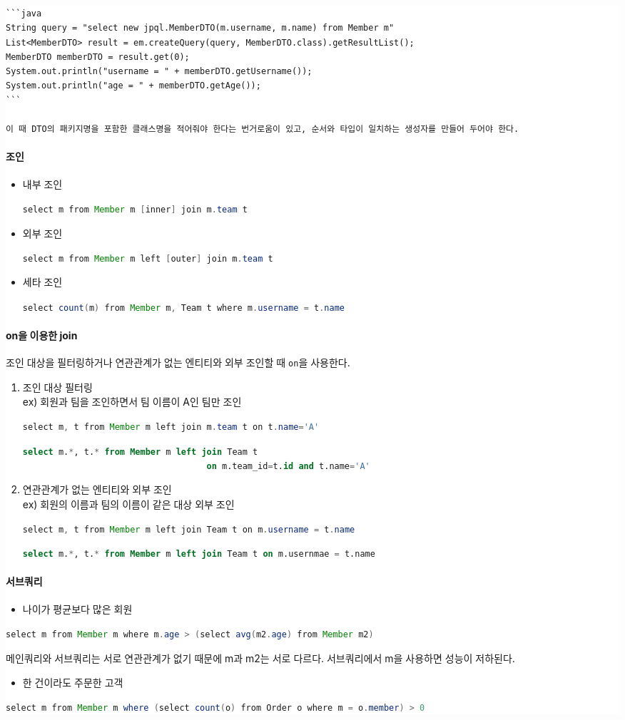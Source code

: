     ```java
    String query = "select new jpql.MemberDTO(m.username, m.name) from Member m"
    List<MemberDTO> result = em.createQuery(query, MemberDTO.class).getResultList();
    MemberDTO memberDTO = result.get(0);
    System.out.println("username = " + memberDTO.getUsername());
    System.out.println("age = " + memberDTO.getAge());
    ```

    이 때 DTO의 패키지명을 포함한 클래스명을 적어줘야 한다는 번거로움이 있고, 순서와 타입이 일치하는 생성자를 만들어 두어야 한다.

#### 조인
- 내부 조인  
    ```java
    select m from Member m [inner] join m.team t
    ```
- 외부 조인  
    ```java
    select m from Member m left [outer] join m.team t
    ```
- 세타 조인  
    ```java
    select count(m) from Member m, Team t where m.username = t.name
    ```

#### on을 이용한 join  
조인 대상을 필터링하거나 연관관계가 없는 엔티티와 외부 조인할 때 `on`을 사용한다. 

1. 조인 대상 필터링  
    ex) 회원과 팀을 조인하면서 팀 이름이 A인 팀만 조인
    ```java
    select m, t from Member m left join m.team t on t.name='A'
    ```
    ```sql
    select m.*, t.* from Member m left join Team t 
                                        on m.team_id=t.id and t.name='A'
    ```
2. 연관관계가 없는 엔티티와 외부 조인  
    ex) 회원의 이름과 팀의 이름이 같은 대상 외부 조인
    ```java
    select m, t from Member m left join Team t on m.username = t.name
    ```
    ```sql
    select m.*, t.* from Member m left join Team t on m.usernmae = t.name
    ```

#### 서브쿼리
- 나이가 평균보다 많은 회원
```java
select m from Member m where m.age > (select avg(m2.age) from Member m2)
```
메인쿼리와 서브쿼리는 서로 연관관계가 없기 때문에 m과 m2는 서로 다르다. 서브쿼리에서 m을 사용하면 성능이 저하된다.

- 한 건이라도 주문한 고객
```java
select m from Member m where (select count(o) from Order o where m = o.member) > 0
```
